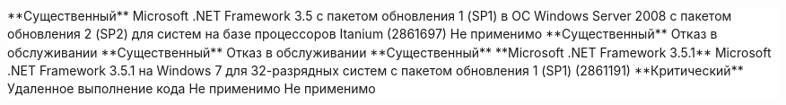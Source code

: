 </td>
<td style="border:1px solid black;">
**Существенный**

</td>
</tr>
<tr>
<td style="border:1px solid black;">
Microsoft .NET Framework 3.5 с пакетом обновления 1 (SP1) в ОС Windows Server 2008 с пакетом обновления 2 (SP2) для систем на базе процессоров Itanium  
(2861697)

</td>
<td style="border:1px solid black;">
Не применимо

</td>
<td style="border:1px solid black;">
**Существенный**  
Отказ в обслуживании

</td>
<td style="border:1px solid black;">
**Существенный**  
Отказ в обслуживании

</td>
<td style="border:1px solid black;">
**Существенный**

</td>
</tr>
<tr>
<td style="border:1px solid black;" colspan="5">
**Microsoft .NET Framework 3.5.1**

</td>
</tr>
<tr>
<td style="border:1px solid black;">
Microsoft .NET Framework 3.5.1 на Windows 7 для 32-разрядных систем с пакетом обновления 1 (SP1)  
(2861191)

</td>
<td style="border:1px solid black;">
**Критический**  
Удаленное выполнение кода

</td>
<td style="border:1px solid black;">
Не применимо

</td>
<td style="border:1px solid black;">
Не применимо
